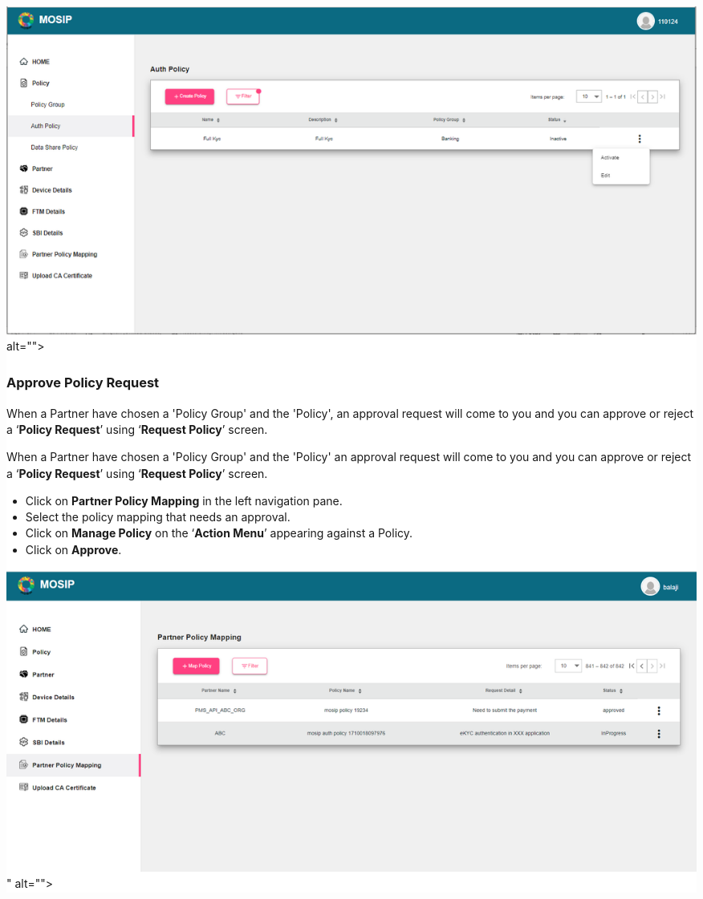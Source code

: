 ![image](images/pms_activate_auth_policy.png)  alt=""><figcaption></figcaption></figure>

### Approve Policy Request

When a Partner have chosen a 'Policy Group' and the 'Policy', an approval request will come to you and  you can approve or reject a ‘**Policy Request**’ using ‘**Request Policy**’ screen.

When a Partner have chosen a 'Policy Group' and the 'Policy' an approval request will come to you and you can approve or reject a ‘**Policy Request**’ using ‘**Request Policy**’ screen.

* Click on **Partner Policy Mapping** in the left navigation pane.
* Select the policy mapping that needs an approval.
* Click on **Manage Policy** on the ‘**Action Menu**’ appearing against a Policy.
* Click on **Approve**.

![image](images/pms_approve_policy_1.png) " alt=""><figcaption></figcaption></figure>

